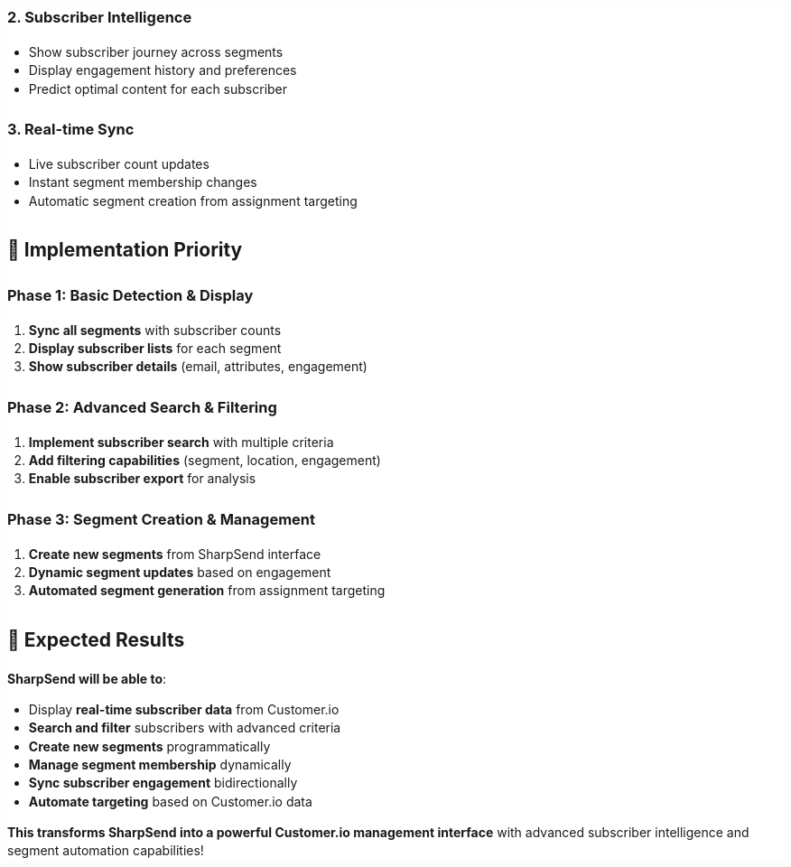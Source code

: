 ### **2. Subscriber Intelligence**
- Show subscriber journey across segments
- Display engagement history and preferences
- Predict optimal content for each subscriber

### **3. Real-time Sync**
- Live subscriber count updates
- Instant segment membership changes
- Automatic segment creation from assignment targeting

## 🎯 **Implementation Priority**

### **Phase 1: Basic Detection & Display**
1. **Sync all segments** with subscriber counts
2. **Display subscriber lists** for each segment
3. **Show subscriber details** (email, attributes, engagement)

### **Phase 2: Advanced Search & Filtering**
1. **Implement subscriber search** with multiple criteria
2. **Add filtering capabilities** (segment, location, engagement)
3. **Enable subscriber export** for analysis

### **Phase 3: Segment Creation & Management**
1. **Create new segments** from SharpSend interface
2. **Dynamic segment updates** based on engagement
3. **Automated segment generation** from assignment targeting

## 🚀 **Expected Results**

**SharpSend will be able to**:
- Display **real-time subscriber data** from Customer.io
- **Search and filter** subscribers with advanced criteria
- **Create new segments** programmatically
- **Manage segment membership** dynamically
- **Sync subscriber engagement** bidirectionally
- **Automate targeting** based on Customer.io data

**This transforms SharpSend into a powerful Customer.io management interface** with advanced subscriber intelligence and segment automation capabilities!

